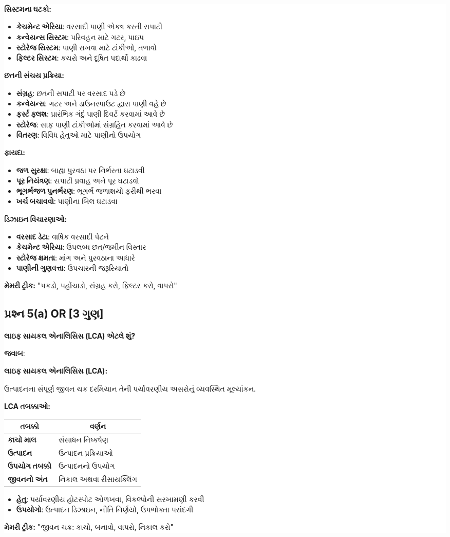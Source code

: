 **સિસ્ટમના ઘટકો:**

- **કેચમેન્ટ એરિયા**: વરસાદી પાણી એકત્ર કરતી સપાટી
- **કન્વેયન્સ સિસ્ટમ**: પરિવહન માટે ગટર, પાઇપ
- **સ્ટોરેજ સિસ્ટમ**: પાણી રાખવા માટે ટાંકીઓ, તળાવો
- **ફિલ્ટર સિસ્ટમ**: કચરો અને દૂષિત પદાર્થો કાઢવા

**છતની સંચય પ્રક્રિયા:**

- **સંગ્રહ**: છતની સપાટી પર વરસાદ પડે છે
- **કન્વેયન્સ**: ગટર અને ડાઉનસ્પાઉટ દ્વારા પાણી વહે છે
- **ફર્સ્ટ ફ્લશ**: પ્રારંભિક ગંદું પાણી દિવર્ટ કરવામાં આવે છે
- **સ્ટોરેજ**: સાફ પાણી ટાંકીઓમાં સંગ્રહિત કરવામાં આવે છે
- **વિતરણ**: વિવિધ હેતુઓ માટે પાણીનો ઉપયોગ

**ફાયદા:**

- **જળ સુરક્ષા**: બાહ્ય પુરવઠા પર નિર્ભરતા ઘટાડવી
- **પૂર નિયંત્રણ**: સપાટી પ્રવાહ અને પૂર ઘટાડવો
- **ભૂગર્ભજળ પુનર્ભરણ**: ભૂગર્ભ જળાશયો ફરીથી ભરવા
- **ખર્ચ બચાવવો**: પાણીના બિલ ઘટાડવા

**ડિઝાઇન વિચારણાઓ:**

- **વરસાદ ડેટા**: વાર્ષિક વરસાદી પેટર્ન
- **કેચમેન્ટ એરિયા**: ઉપલબ્ધ છત/જમીન વિસ્તાર
- **સ્ટોરેજ ક્ષમતા**: માંગ અને પુરવઠાના આધારે
- **પાણીની ગુણવત્તા**: ઉપચારની જરૂરિયાતો

**મેમરી ટ્રીક:** "પકડો, પહોંચાડો, સંગ્રહ કરો, ફિલ્ટર કરો, વાપરો"

## પ્રશ્ન 5(a) OR [3 ગુણ]

**લાઇફ સાયકલ એનાલિસિસ (LCA) એટલે શું?**

**જવાબ**:

**લાઇફ સાયકલ એનાલિસિસ (LCA):**

ઉત્પાદનના સંપૂર્ણ જીવન ચક્ર દરમિયાન તેની પર્યાવરણીય અસરોનું વ્યવસ્થિત મૂલ્યાંકન.

**LCA તબક્કાઓ:**

| તબક્કો | વર્ણન |
|-------|-------------|
| **કાચો માલ** | સંસાધન નિષ્કર્ષણ |
| **ઉત્પાદન** | ઉત્પાદન પ્રક્રિયાઓ |
| **ઉપયોગ તબક્કો** | ઉત્પાદનનો ઉપયોગ |
| **જીવનનો અંત** | નિકાલ અથવા રીસાયક્લિંગ |

- **હેતુ**: પર્યાવરણીય હોટસ્પોટ ઓળખવા, વિકલ્પોની સરખામણી કરવી
- **ઉપયોગો**: ઉત્પાદન ડિઝાઇન, નીતિ નિર્ણયો, ઉપભોક્તા પસંદગી

**મેમરી ટ્રીક:** "જીવન ચક્ર: કાચો, બનાવો, વાપરો, નિકાલ કરો"
